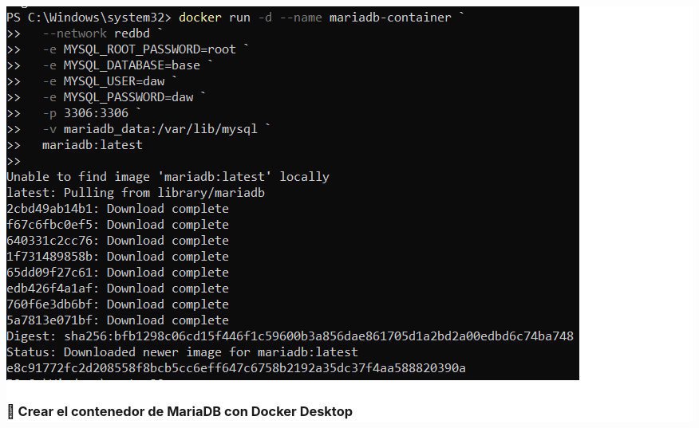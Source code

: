 ![image.png](./TareaEvaluableDocker_PelayoIker.assets/image%2066.png)

### 🐬 Crear el contenedor de MariaDB con Docker Desktop
